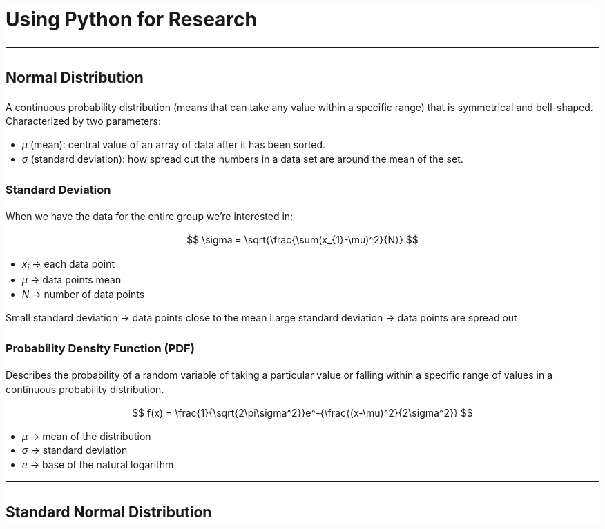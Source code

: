 
# Using Python for Research
---

## Normal Distribution

A continuous probability distribution (means that can take any value within a specific range) that is symmetrical and bell-shaped. Characterized by two parameters:
- $\mu$ (mean): central value of an array of data after it has been sorted.
- $\sigma$ (standard deviation): how spread out the numbers in a data set are around the mean of the set.
### Standard Deviation

When we have the data for the entire group we’re interested in:  

$$
\sigma = \sqrt{\frac{\sum(x_{1}-\mu)^2}{N}}
$$
  
- $x_i$ → each data point
- $\mu$ → data points mean
- $N$ → number of data points

Small standard deviation → data points close to the mean
Large standard deviation → data points are spread out

### Probability Density Function (PDF)

Describes the probability of a random variable of taking a particular value or falling within a specific range of values in a continuous probability distribution.

$$
f(x) = \frac{1}{\sqrt{2\pi\sigma^2}}e^-{\frac{(x-\mu)^2}{2\sigma^2}}
$$

- $\mu$ → mean of the distribution
- $\sigma$ → standard deviation
- $e$ → base of the natural logarithm

---
## Standard Normal Distribution
